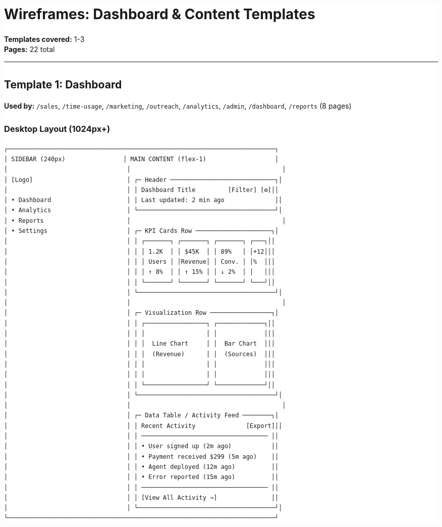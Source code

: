 # Wireframes: Dashboard & Content Templates

**Templates covered:** 1-3  
**Pages:** 22 total

---

## Template 1: Dashboard

**Used by:** `/sales`, `/time-usage`, `/marketing`, `/outreach`, `/analytics`, `/admin`, `/dashboard`, `/reports` (8 pages)

### Desktop Layout (1024px+)

```
┌──────────────────────────────────────────────────────────────────────────┐
│ SIDEBAR (240px)                │ MAIN CONTENT (flex-1)                   │
│                                 │                                          │
│ [Logo]                          │ ┌─ Header ─────────────────────────────┐│
│                                 │ │ Dashboard Title         [Filter] [⚙]││
│ • Dashboard                     │ │ Last updated: 2 min ago              ││
│ • Analytics                     │ └──────────────────────────────────────┘│
│ • Reports                       │                                          │
│ • Settings                      │ ┌─ KPI Cards Row ─────────────────────┐│
│                                 │ │ ┌───────┐ ┌───────┐ ┌───────┐ ┌───┐││
│                                 │ │ │ 1.2K  │ │ $45K  │ │ 89%   │ │+12│││
│                                 │ │ │ Users │ │Revenue│ │ Conv. │ │%  │││
│                                 │ │ │ ↑ 8%  │ │ ↑ 15% │ │ ↓ 2%  │ │   │││
│                                 │ │ └───────┘ └───────┘ └───────┘ └───┘││
│                                 │ └──────────────────────────────────────┘│
│                                 │                                          │
│                                 │ ┌─ Visualization Row ─────────────────┐│
│                                 │ │ ┌─────────────────┐ ┌─────────────┐││
│                                 │ │ │                 │ │             │││
│                                 │ │ │  Line Chart     │ │  Bar Chart  │││
│                                 │ │ │  (Revenue)      │ │  (Sources)  │││
│                                 │ │ │                 │ │             │││
│                                 │ │ │                 │ │             │││
│                                 │ │ └─────────────────┘ └─────────────┘││
│                                 │ └──────────────────────────────────────┘│
│                                 │                                          │
│                                 │ ┌─ Data Table / Activity Feed ────────┐│
│                                 │ │ Recent Activity              [Export]││
│                                 │ │ ─────────────────────────────────── ││
│                                 │ │ • User signed up (2m ago)           ││
│                                 │ │ • Payment received $299 (5m ago)    ││
│                                 │ │ • Agent deployed (12m ago)          ││
│                                 │ │ • Error reported (15m ago)          ││
│                                 │ │ ─────────────────────────────────── ││
│                                 │ │ [View All Activity →]               ││
│                                 │ └──────────────────────────────────────┘│
└──────────────────────────────────────────────────────────────────────────┘
```
